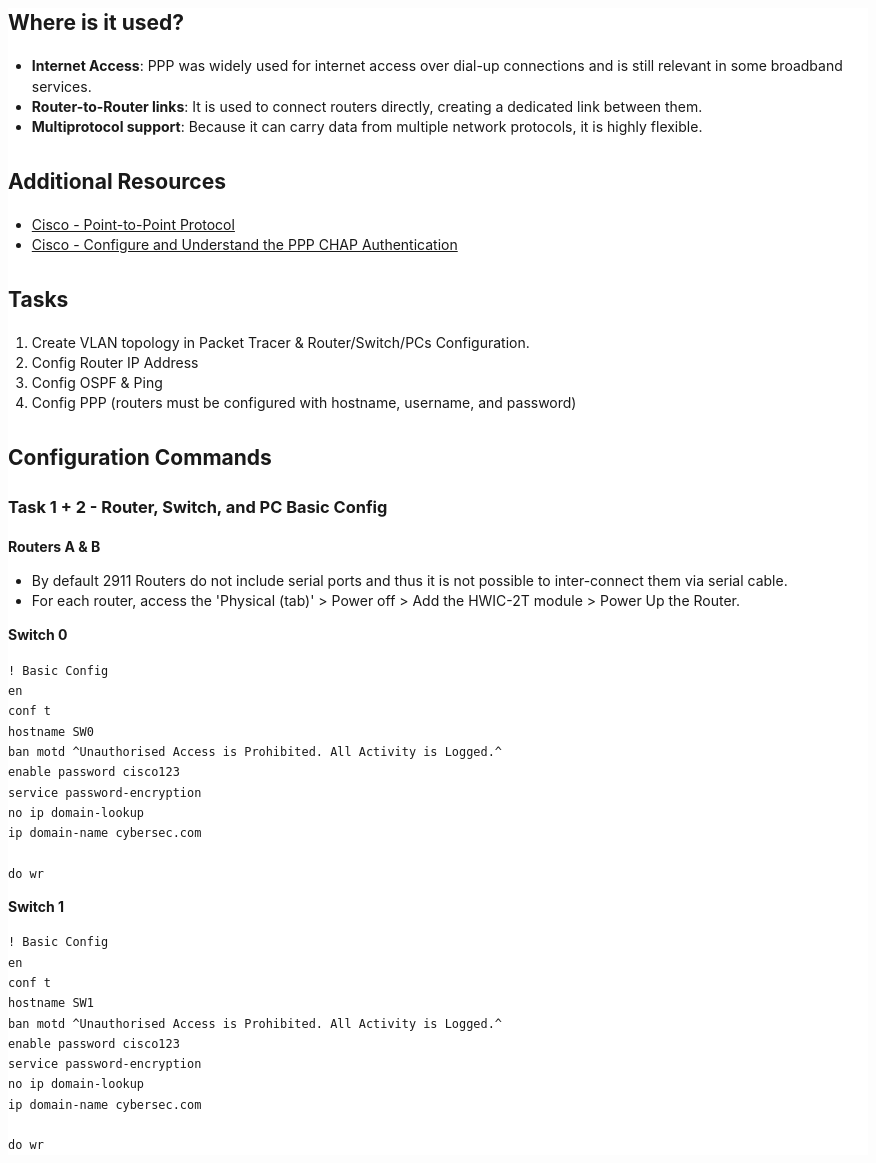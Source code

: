 ## Where is it used?

+ **Internet Access**: PPP was widely used for internet access over dial-up connections and is still relevant in some broadband services. 
+ **Router-to-Router links**: It is used to connect routers directly, creating a dedicated link between them. 
+ **Multiprotocol support**: Because it can carry data from multiple network protocols, it is highly flexible.

## Additional Resources

+ [Cisco - Point-to-Point Protocol](https://www.cisco.com/c/en/us/tech/wan/point-to-point-protocol-ppp/index.html)
+ [Cisco - Configure and Understand the PPP CHAP Authentication](https://www.cisco.com/c/en/us/support/docs/wan/point-to-point-protocol-ppp/25647-understanding-ppp-chap.html)


## Tasks

1. Create VLAN topology in Packet Tracer & Router/Switch/PCs Configuration.
2. Config Router IP Address
3. Config OSPF & Ping
4. Config PPP (routers must be configured with hostname, username, and password)

## Configuration Commands

### Task 1 + 2 - Router, Switch, and PC Basic Config

**Routers A & B**

+ By default 2911 Routers do not include serial ports and thus it is not possible to inter-connect them via serial cable.
+ For each router, access the 'Physical (tab)' > Power off > Add the HWIC-2T module > Power Up the Router. 

**Switch 0**
```
! Basic Config
en
conf t
hostname SW0
ban motd ^Unauthorised Access is Prohibited. All Activity is Logged.^
enable password cisco123
service password-encryption
no ip domain-lookup
ip domain-name cybersec.com

do wr
```

**Switch 1**
```
! Basic Config
en
conf t
hostname SW1
ban motd ^Unauthorised Access is Prohibited. All Activity is Logged.^
enable password cisco123
service password-encryption
no ip domain-lookup
ip domain-name cybersec.com

do wr
```
